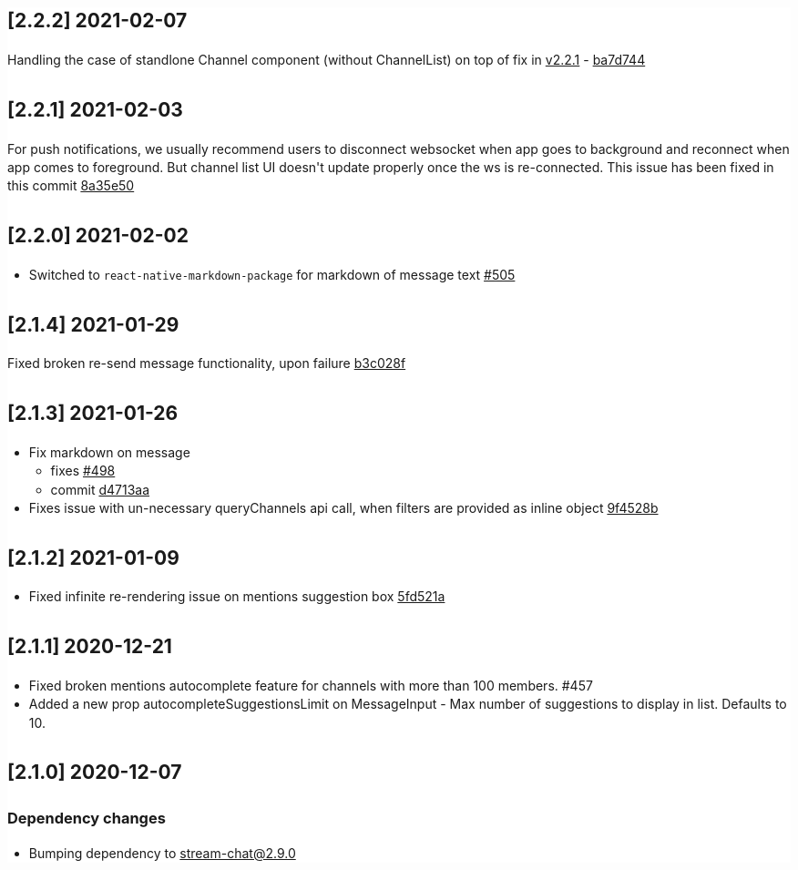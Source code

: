 
## [2.2.2] 2021-02-07

Handling the case of standlone Channel component (without ChannelList) on top of fix in [v2.2.1](https://github.com/GetStream/stream-chat-react-native/releases/tag/v2.2.1) - [ba7d744](https://github.com/GetStream/stream-chat-react-native/commit/ba7d744dcdf76e16bcee29a9daa6f8879ef0ec79)

## [2.2.1] 2021-02-03

For push notifications, we usually recommend users to disconnect websocket when app goes to background and reconnect when app comes to foreground. But channel list UI doesn't update properly once the ws is re-connected. This issue has been fixed in this commit [8a35e50](https://github.com/GetStream/stream-chat-react-native/commit/8a35e505fadb059b0a3b48fdc33a3a72021bd158)

## [2.2.0] 2021-02-02

- Switched to `react-native-markdown-package` for markdown of message text [#505](https://github.com/GetStream/stream-chat-react-native/pull/505/files)

## [2.1.4] 2021-01-29

Fixed broken re-send message functionality, upon failure [b3c028f](https://github.com/GetStream/stream-chat-react-native/commit/b3c028f7bb91d00286717564764cb0fcf42b75b3)

## [2.1.3] 2021-01-26

- Fix markdown on message
  - fixes [#498](https://github.com/GetStream/stream-chat-react-native/issues/498)
  - commit [d4713aa](https://github.com/GetStream/stream-chat-react-native/commit/d4713aa32515df8c4726860508661645ade13598)
- Fixes issue with un-necessary queryChannels api call, when filters are provided as inline object [9f4528b](https://github.com/GetStream/stream-chat-react-native/commit/9f4528b0035cbcc5898f5da88109e703413b2f4f)
## [2.1.2] 2021-01-09

- Fixed infinite re-rendering issue on mentions suggestion box [5fd521a](https://github.com/GetStream/stream-chat-react-native/commit/5fd521a075170004fe551dd3ffbac111256274fe)

## [2.1.1] 2020-12-21

- Fixed broken mentions autocomplete feature for channels with more than 100 members. #457
- Added a new prop autocompleteSuggestionsLimit on MessageInput - Max number of suggestions to display in list. Defaults to 10.

## [2.1.0] 2020-12-07

### Dependency changes
- Bumping dependency to stream-chat@2.9.0
